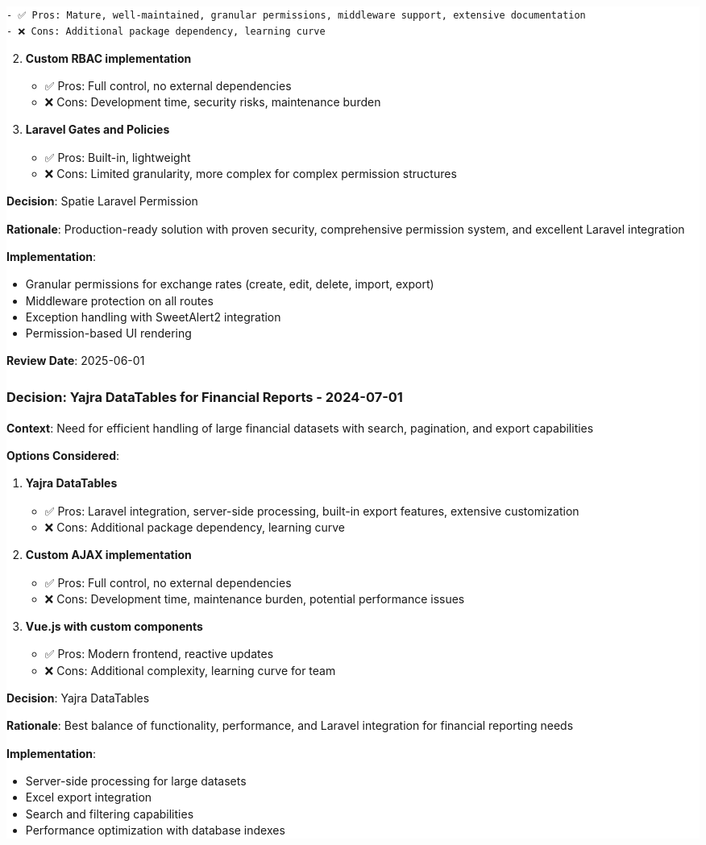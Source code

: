     - ✅ Pros: Mature, well-maintained, granular permissions, middleware support, extensive documentation
    - ❌ Cons: Additional package dependency, learning curve

2. **Custom RBAC implementation**

    - ✅ Pros: Full control, no external dependencies
    - ❌ Cons: Development time, security risks, maintenance burden

3. **Laravel Gates and Policies**
    - ✅ Pros: Built-in, lightweight
    - ❌ Cons: Limited granularity, more complex for complex permission structures

**Decision**: Spatie Laravel Permission

**Rationale**: Production-ready solution with proven security, comprehensive permission system, and excellent Laravel integration

**Implementation**:

-   Granular permissions for exchange rates (create, edit, delete, import, export)
-   Middleware protection on all routes
-   Exception handling with SweetAlert2 integration
-   Permission-based UI rendering

**Review Date**: 2025-06-01

### Decision: Yajra DataTables for Financial Reports - 2024-07-01

**Context**: Need for efficient handling of large financial datasets with search, pagination, and export capabilities

**Options Considered**:

1. **Yajra DataTables**

    - ✅ Pros: Laravel integration, server-side processing, built-in export features, extensive customization
    - ❌ Cons: Additional package dependency, learning curve

2. **Custom AJAX implementation**

    - ✅ Pros: Full control, no external dependencies
    - ❌ Cons: Development time, maintenance burden, potential performance issues

3. **Vue.js with custom components**
    - ✅ Pros: Modern frontend, reactive updates
    - ❌ Cons: Additional complexity, learning curve for team

**Decision**: Yajra DataTables

**Rationale**: Best balance of functionality, performance, and Laravel integration for financial reporting needs

**Implementation**:

-   Server-side processing for large datasets
-   Excel export integration
-   Search and filtering capabilities
-   Performance optimization with database indexes
